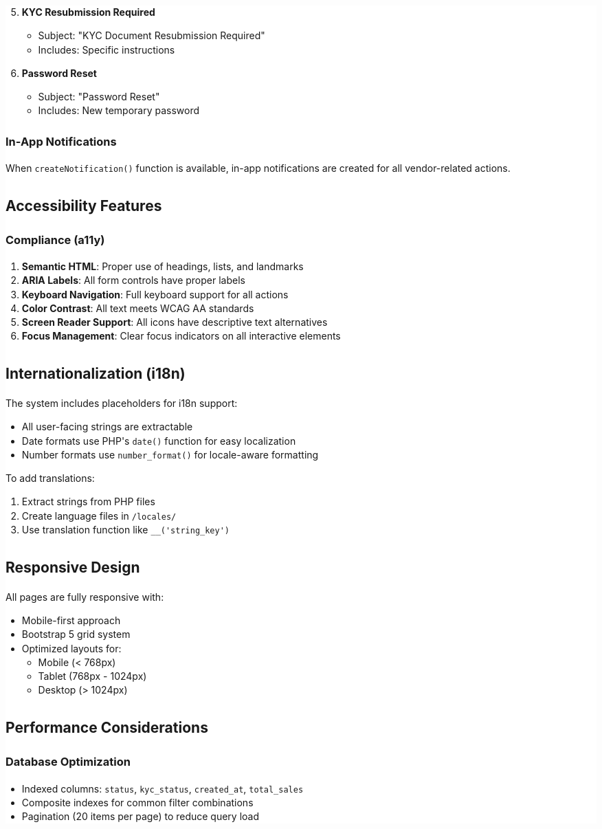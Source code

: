 5. **KYC Resubmission Required**
   - Subject: "KYC Document Resubmission Required"
   - Includes: Specific instructions

6. **Password Reset**
   - Subject: "Password Reset"
   - Includes: New temporary password

### In-App Notifications
When `createNotification()` function is available, in-app notifications are created for all vendor-related actions.

## Accessibility Features

### Compliance (a11y)

1. **Semantic HTML**: Proper use of headings, lists, and landmarks
2. **ARIA Labels**: All form controls have proper labels
3. **Keyboard Navigation**: Full keyboard support for all actions
4. **Color Contrast**: All text meets WCAG AA standards
5. **Screen Reader Support**: All icons have descriptive text alternatives
6. **Focus Management**: Clear focus indicators on all interactive elements

## Internationalization (i18n)

The system includes placeholders for i18n support:
- All user-facing strings are extractable
- Date formats use PHP's `date()` function for easy localization
- Number formats use `number_format()` for locale-aware formatting

To add translations:
1. Extract strings from PHP files
2. Create language files in `/locales/`
3. Use translation function like `__('string_key')`

## Responsive Design

All pages are fully responsive with:
- Mobile-first approach
- Bootstrap 5 grid system
- Optimized layouts for:
  - Mobile (< 768px)
  - Tablet (768px - 1024px)
  - Desktop (> 1024px)

## Performance Considerations

### Database Optimization
- Indexed columns: `status`, `kyc_status`, `created_at`, `total_sales`
- Composite indexes for common filter combinations
- Pagination (20 items per page) to reduce query load
